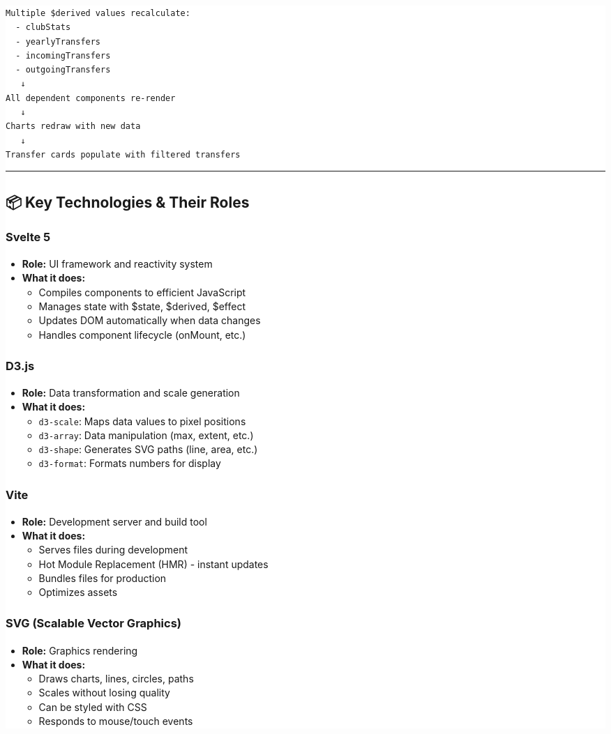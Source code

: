 ```
Multiple $derived values recalculate:
  - clubStats
  - yearlyTransfers
  - incomingTransfers
  - outgoingTransfers
   ↓
All dependent components re-render
   ↓
Charts redraw with new data
   ↓
Transfer cards populate with filtered transfers
```

---

## 📦 Key Technologies & Their Roles

### Svelte 5
- **Role:** UI framework and reactivity system
- **What it does:**
  - Compiles components to efficient JavaScript
  - Manages state with $state, $derived, $effect
  - Updates DOM automatically when data changes
  - Handles component lifecycle (onMount, etc.)

### D3.js
- **Role:** Data transformation and scale generation
- **What it does:**
  - `d3-scale`: Maps data values to pixel positions
  - `d3-array`: Data manipulation (max, extent, etc.)
  - `d3-shape`: Generates SVG paths (line, area, etc.)
  - `d3-format`: Formats numbers for display

### Vite
- **Role:** Development server and build tool
- **What it does:**
  - Serves files during development
  - Hot Module Replacement (HMR) - instant updates
  - Bundles files for production
  - Optimizes assets

### SVG (Scalable Vector Graphics)
- **Role:** Graphics rendering
- **What it does:**
  - Draws charts, lines, circles, paths
  - Scales without losing quality
  - Can be styled with CSS
  - Responds to mouse/touch events
